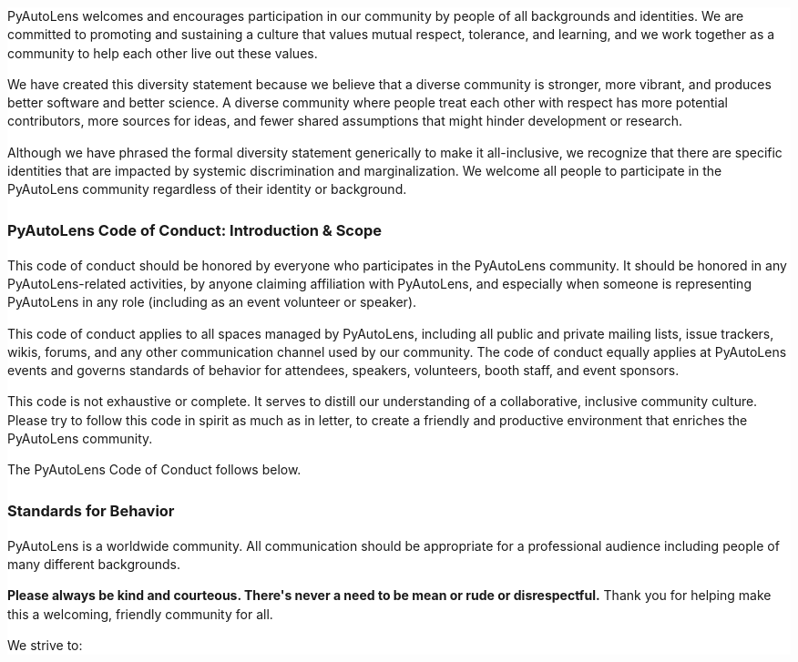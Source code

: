 PyAutoLens welcomes and encourages participation in our community by people of all backgrounds and identities. We 
are committed to promoting and sustaining a culture that values mutual respect, tolerance, and learning, and we work 
together as a community to help each other live out these values.

We have created this diversity statement because we believe that a diverse community is stronger, more vibrant, 
and produces better software and better science. A diverse community where people treat each other with respect has 
more potential contributors, more sources for ideas, and fewer shared assumptions that might hinder development 
or research.

Although we have phrased the formal diversity statement generically to make it all-inclusive, we recognize that there 
are specific identities that are impacted by systemic discrimination and marginalization. We welcome all people to 
participate in the PyAutoLens community regardless of their identity or background.

### PyAutoLens Code of Conduct: Introduction & Scope

This code of conduct should be honored by everyone who participates in the PyAutoLens community. It should be 
honored in any PyAutoLens-related activities, by anyone claiming affiliation with PyAutoLens, and especially when 
someone is representing PyAutoLens in any role (including as an event volunteer or speaker).

This code of conduct applies to all spaces managed by PyAutoLens, including all public and private mailing lists, 
issue trackers, wikis, forums, and any other communication channel used by our community. The code of conduct equally 
applies at PyAutoLens events and governs standards of behavior for attendees, speakers, volunteers, booth staff, 
and event sponsors.

This code is not exhaustive or complete. It serves to distill our understanding of a collaborative, inclusive 
community culture. Please try to follow this code in spirit as much as in letter, to create a friendly and 
productive environment that enriches the PyAutoLens community.

The PyAutoLens Code of Conduct follows below.

### Standards for Behavior

PyAutoLens is a worldwide community. All communication should be appropriate for a professional audience including 
people of many different backgrounds.

**Please always be kind and courteous. There's never a need to be mean or rude or disrespectful.** Thank you for 
helping make this a welcoming, friendly community for all.

We strive to:
